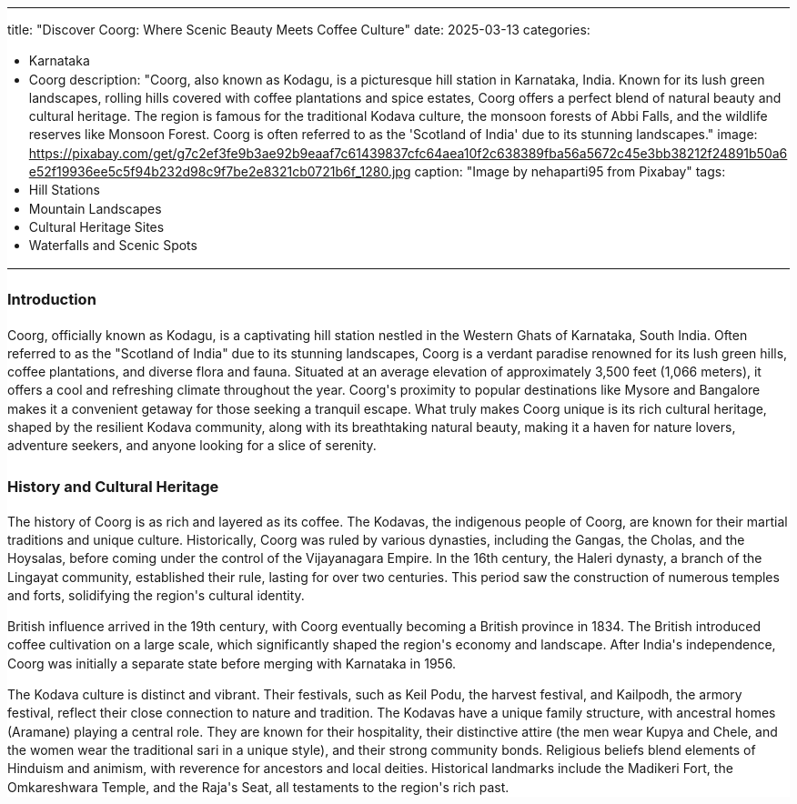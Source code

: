 
---
title: "Discover Coorg: Where Scenic Beauty Meets Coffee Culture"
date: 2025-03-13
categories:
  - Karnataka
  - Coorg
description: "Coorg, also known as Kodagu, is a picturesque hill station in Karnataka, India. Known for its lush green landscapes, rolling hills covered with coffee plantations and spice estates, Coorg offers a perfect blend of natural beauty and cultural heritage. The region is famous for the traditional Kodava culture, the monsoon forests of Abbi Falls, and the wildlife reserves like Monsoon Forest. Coorg is often referred to as the 'Scotland of India' due to its stunning landscapes."
image: https://pixabay.com/get/g7c2ef3fe9b3ae92b9eaaf7c61439837cfc64aea10f2c638389fba56a5672c45e3bb38212f24891b50a6e52f19936ee5c5f94b232d98c9f7be2e8321cb0721b6f_1280.jpg
caption: "Image by nehaparti95 from Pixabay"
tags: 
  - Hill Stations
  - Mountain Landscapes
  - Cultural Heritage Sites
  - Waterfalls and Scenic Spots
---


### **Introduction**

Coorg, officially known as Kodagu, is a captivating hill station nestled in the Western Ghats of Karnataka, South India. Often referred to as the "Scotland of India" due to its stunning landscapes, Coorg is a verdant paradise renowned for its lush green hills, coffee plantations, and diverse flora and fauna. Situated at an average elevation of approximately 3,500 feet (1,066 meters), it offers a cool and refreshing climate throughout the year. Coorg's proximity to popular destinations like Mysore and Bangalore makes it a convenient getaway for those seeking a tranquil escape. What truly makes Coorg unique is its rich cultural heritage, shaped by the resilient Kodava community, along with its breathtaking natural beauty, making it a haven for nature lovers, adventure seekers, and anyone looking for a slice of serenity.

### **History and Cultural Heritage**

The history of Coorg is as rich and layered as its coffee. The Kodavas, the indigenous people of Coorg, are known for their martial traditions and unique culture. Historically, Coorg was ruled by various dynasties, including the Gangas, the Cholas, and the Hoysalas, before coming under the control of the Vijayanagara Empire. In the 16th century, the Haleri dynasty, a branch of the Lingayat community, established their rule, lasting for over two centuries. This period saw the construction of numerous temples and forts, solidifying the region's cultural identity.

British influence arrived in the 19th century, with Coorg eventually becoming a British province in 1834. The British introduced coffee cultivation on a large scale, which significantly shaped the region's economy and landscape. After India's independence, Coorg was initially a separate state before merging with Karnataka in 1956.

The Kodava culture is distinct and vibrant. Their festivals, such as Keil Podu, the harvest festival, and Kailpodh, the armory festival, reflect their close connection to nature and tradition. The Kodavas have a unique family structure, with ancestral homes (Aramane) playing a central role. They are known for their hospitality, their distinctive attire (the men wear Kupya and Chele, and the women wear the traditional sari in a unique style), and their strong community bonds. Religious beliefs blend elements of Hinduism and animism, with reverence for ancestors and local deities. Historical landmarks include the Madikeri Fort, the Omkareshwara Temple, and the Raja's Seat, all testaments to the region's rich past.
